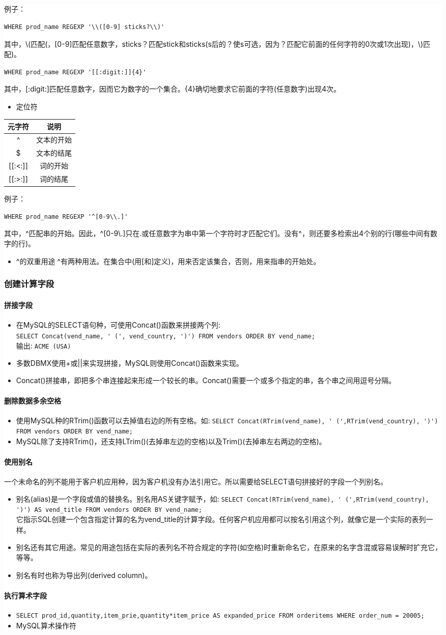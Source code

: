 例子：

`WHERE prod_name REGEXP '\\([0-9] sticks?\\)'`

其中，\\(匹配(，[0-9]匹配任意数字，sticks？匹配stick和sticks(s后的？使s可选，因为？匹配它前面的任何字符的0次或1次出现)，\\)匹配)。

`WHERE prod_name REGEXP '[[:digit:]]{4}'`

其中，[:digit:]匹配任意数字，因而它为数字的一个集合。{4}确切地要求它前面的字符(任意数字)出现4次。

* 定位符

| 元字符 | 说明 |
|:---:|:----:|
| ^ | 文本的开始 |
| $ | 文本的结尾 |
| [[:<:]] | 词的开始 |
| [[:>:]] | 词的结尾 |

例子：

`WHERE prod_name REGEXP '^[0-9\\.]'`

其中，^匹配串的开始。因此，^[0-9\\.]只在.或任意数字为串中第一个字符时才匹配它们。没有^，则还要多检索出4个别的行(哪些中间有数字的行)。

* ^的双重用途 ^有两种用法。在集合中(用[和]定义)，用来否定该集合，否则，用来指串的开始处。

### 创建计算字段
#### 拼接字段
* 在MySQL的SELECT语句种，可使用Concat()函数来拼接两个列:<br>
  `SELECT Concat(vend_name, ' (', vend_country, ')') FROM vendors ORDER BY vend_name;`<br>
  输出: `ACME (USA)`

* 多数DBMX使用+或||来实现拼接，MySQL则使用Concat()函数来实现。
* Concat()拼接串，即把多个串连接起来形成一个较长的串。Concat()需要一个或多个指定的串，各个串之间用逗号分隔。

#### 删除数据多余空格
* 使用MySQL种的RTrim()函数可以去掉值右边的所有空格。如: `SELECT Concat(RTrim(vend_name), ' (',RTrim(vend_country), ')') FROM vendors ORDER BY vend_name;`
* MySQL除了支持RTrim()，还支持LTrim()(去掉串左边的空格)以及Trim()(去掉串左右两边的空格)。

#### 使用别名

一个未命名的列不能用于客户机应用种，因为客户机没有办法引用它。所以需要给SELECT语句拼接好的字段一个列别名。

* 别名(alias)是一个字段或值的替换名。别名用AS关键字赋予，如: `SELECT Concat(RTrim(vend_name), ' (',RTrim(vend_country), ')') AS vend_title FROM vendors ORDER BY vend_name;`<br>
  它指示SQL创建一个包含指定计算的名为vend_title的计算字段。任何客户机应用都可以按名引用这个列，就像它是一个实际的表列一样。
  
* 别名还有其它用途。常见的用途包括在实际的表列名不符合规定的字符(如空格)时重新命名它，在原来的名字含混或容易误解时扩充它，等等。
* 别名有时也称为导出列(derived column)。

#### 执行算术字段
* `SELECT prod_id,quantity,item_prie,quantity*item_price AS expanded_price FROM orderitems WHERE order_num = 20005;`
* MySQL算术操作符
